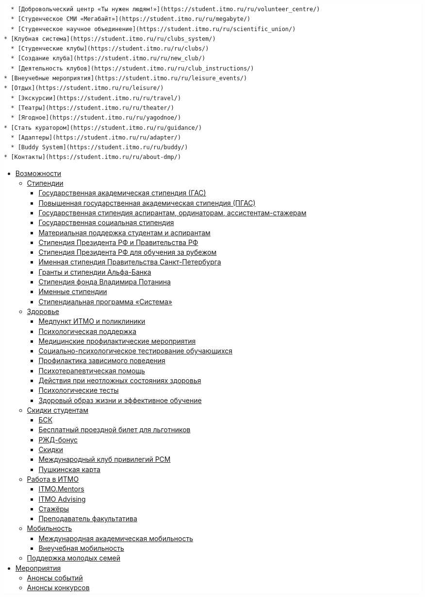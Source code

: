       * [Добровольческий центр «Ты нужен людям!»](https://student.itmo.ru/ru/volunteer_centre/)
      * [Студенческое СМИ «Мегабайт»](https://student.itmo.ru/ru/megabyte/)
      * [Студенческое научное объединение](https://student.itmo.ru/ru/scientific_union/)
    * [Клубная система](https://student.itmo.ru/ru/clubs_system/)
      * [Студенческие клубы](https://student.itmo.ru/ru/clubs/)
      * [Создание клуба](https://student.itmo.ru/ru/new_club/)
      * [Деятельность клубов](https://student.itmo.ru/ru/club_instructions/)
    * [Внеучебные мероприятия](https://student.itmo.ru/ru/leisure_events/)
    * [Отдых](https://student.itmo.ru/ru/leisure/)
      * [Экскурсии](https://student.itmo.ru/ru/travel/)
      * [Театры](https://student.itmo.ru/ru/theater/)
      * [Ягодное](https://student.itmo.ru/ru/yagodnoe/)
    * [Стать куратором](https://student.itmo.ru/ru/guidance/)
      * [Адаптеры](https://student.itmo.ru/ru/adapter/)
      * [Buddy System](https://student.itmo.ru/ru/buddy/)
    * [Контакты](https://student.itmo.ru/ru/about-dmp/)
  * [Возможности](https://student.itmo.ru/ru/opportunities/)
    * [Стипендии](https://student.itmo.ru/ru/scholarship/)
      * [Государственная академическая стипендия (ГАС)](https://student.itmo.ru/ru/scholarship_basic/)
      * [Повышенная государственная академическая стипендия (ПГАС)](https://student.itmo.ru/ru/scholarship_up/)
      * [Государственная стипендия аспирантам, ординаторам, ассистентам-стажерам](https://student.itmo.ru/ru/scholarship_phd/)
      * [Государственная социальная стипендия](https://student.itmo.ru/ru/scholarship_social/)
      * [Материальная поддержка студентам и аспирантам](https://student.itmo.ru/ru/scholarship_social_2/)
      * [Стипендия Президента РФ и Правительства РФ](https://student.itmo.ru/ru/scholarship_president_and_goverment/)
      * [Стипендия Президента РФ для обучения за рубежом](https://int.itmo.ru/ru/scholarship_competition)
      * [Именная стипендия Правительства Санкт-Петербурга](https://student.itmo.ru/ru/scholarship_gov_spb/)
      * [Гранты и стипендии Альфа-Банка](https://student.itmo.ru/ru/alfa/)
      * [Стипендия фонда Владимира Потанина](https://student.itmo.ru/ru/scholarship_potanin/)
      * [Именные стипендии](https://student.itmo.ru/ru/scholarship_name/)
      * [Стипендиальная программа «Система»](https://student.itmo.ru/ru/system_scholarship/)
    * [Здоровье](https://student.itmo.ru/ru/health/)
      * [Медпункт ИТМО и поликлиники](https://student.itmo.ru/ru/medicine/)
      * [Психологическая поддержка](https://student.itmo.ru/ru/psychological_help/)
      * [Медицинские профилактические мероприятия](https://student.itmo.ru/ru/prevention/)
      * [Социально-психологическое тестирование обучающихся](https://student.itmo.ru/ru/psychological_testing/)
      * [Профилактика зависимого поведения](https://student.itmo.ru/ru/prevention_of_addictions/)
      * [Психотерапевтическая помощь](https://student.itmo.ru/ru/psychosupport/)
      * [Действия при неотложных состояниях здоровья](https://student.itmo.ru/ru/first_aid/)
      * [Психологические тесты](https://student.itmo.ru/ru/psychotest/)
      * [Здоровый образ жизни и эффективное обучение](https://student.itmo.ru/ru/lifestyle/)
    * [Скидки студентам](https://student.itmo.ru/ru/benefits/)
      * [БСК](https://student.itmo.ru/ru/bsk/)
      * [Бесплатный проездной билет для льготников](https://student.itmo.ru/ru/preferential_ticket/)
      * [РЖД-бонус](https://student.itmo.ru/ru/rzd/)
      * [Скидки](https://student.itmo.ru/ru/discounts/)
      * [Международный клуб привилегий РСМ](https://student.itmo.ru/ru/mkp/)
      * [Пушкинская карта](https://student.itmo.ru/ru/pushkin_card/)
    * [Работа в ИТМО](https://student.itmo.ru/ru/careers/)
      * [ITMO.Mentors](https://student.itmo.ru/ru/mentors/)
      * [ITMO Advising](https://student.itmo.ru/ru/advising/)
      * [Стажёры](https://student.itmo.ru/ru/interns/)
      * [Преподаватель факультатива](https://student.itmo.ru/ru/elective_contest/)
    * [Мобильность](https://student.itmo.ru/ru/mobility/)
      * [Международная академическая мобильность](https://student.itmo.ru/ru/internship/)
      * [Внеучебная мобильность](https://student.itmo.ru/ru/financial/)
    * [Поддержка молодых семей](https://student.itmo.ru/ru/family_support/)
  * [Мероприятия](https://student.itmo.ru/ru/all_events/)
    * [Анонсы событий](https://student.itmo.ru/ru/events/)
    * [Анонсы конкурсов](https://student.itmo.ru/ru/contests/)